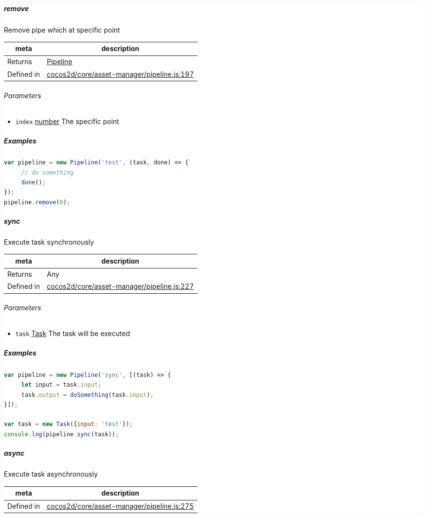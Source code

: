 ##### remove

Remove pipe which at specific point

| meta | description |
|------|-------------|
| Returns | <a href="../classes/Pipeline.html" class="crosslink">Pipeline</a> 
| Defined in | [cocos2d/core/asset-manager/pipeline.js:197](https://github.com/cocos-creator/engine/blob/f120e67a8e229233f15e46cc51536723de44fd94/cocos2d/core/asset-manager/pipeline.js#L197) |

###### Parameters
- `index` <a href="https://developer.mozilla.org/en/JavaScript/Reference/Global_Objects/Number" class="crosslink external" target="_blank">number</a> The specific point

##### Examples

```js
var pipeline = new Pipeline('test', (task, done) => {
     // do something
     done();
});
pipeline.remove(0);
```

##### sync

Execute task synchronously

| meta | description |
|------|-------------|
| Returns | Any 
| Defined in | [cocos2d/core/asset-manager/pipeline.js:227](https://github.com/cocos-creator/engine/blob/f120e67a8e229233f15e46cc51536723de44fd94/cocos2d/core/asset-manager/pipeline.js#L227) |

###### Parameters
- `task` <a href="../classes/Task.html" class="crosslink">Task</a> The task will be executed

##### Examples

```js
var pipeline = new Pipeline('sync', [(task) => {
     let input = task.input;
     task.output = doSomething(task.input);
}]);

var task = new Task({input: 'test'});
console.log(pipeline.sync(task));
```

##### async

Execute task asynchronously

| meta | description |
|------|-------------|
| Defined in | [cocos2d/core/asset-manager/pipeline.js:275](https://github.com/cocos-creator/engine/blob/f120e67a8e229233f15e46cc51536723de44fd94/cocos2d/core/asset-manager/pipeline.js#L275) |
